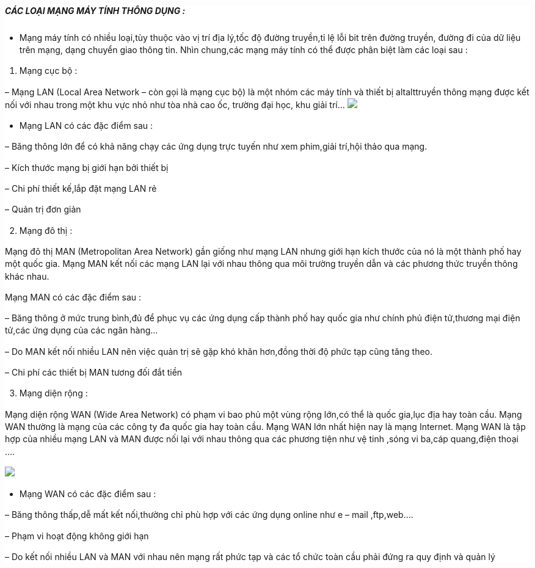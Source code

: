 ##### CÁC LOẠI MẠNG MÁY TÍNH THÔNG DỤNG :

 - Mạng máy tính có nhiều loại,tùy thuộc vào vị trí địa lý,tốc độ đường truyền,tỉ lệ lỗi bit trên đường truyền, đường đi của dữ liệu trên mạng, dạng chuyển giao thông tin. Nhìn  chung,các mạng máy tính có thể được phân biệt làm các loại sau :

 1) Mạng cục bộ :

– Mạng LAN (Local Area Network – còn gọi là mạng cục bộ) là một nhóm các máy tính và thiết bị altalttruyền thông mạng được kết nối với nhau trong một khu vực nhỏ như  tòa nhà cao ốc, trường đại học, khu giải trí…
![](http://www.vnpro.vn/wp-content/uploads/2016/11/LAN_VnPro.jpg)

- Mạng LAN có các đặc điểm sau :

–       Băng thông lớn để có khả năng chạy các ứng dụng trực tuyến như xem phim,giải trí,hội thảo qua mạng.

–       Kích thước mạng bị giới hạn bởi thiết bị

–       Chi phí thiết kế,lắp đặt mạng LAN rẻ

–       Quản trị đơn giản

2) Mạng  đô thị :

Mạng đô thị MAN (Metropolitan Area Network) gần giống như mạng LAN nhưng giới hạn kích thước của nó là một thành phố hay một quốc gia. Mạng MAN kết nối các mạng LAN lại với nhau thông qua môi trường  truyền dẫn và các phương  thức truyền thông khác nhau.

Mạng MAN có các đặc điểm sau :

–       Băng thông ở mức trung bình,đủ để phục vụ các ứng dụng cấp thành phố hay quốc gia như chính phủ điện tử,thương mại điện tử,các ứng dụng của các ngân hàng…

–       Do MAN kết nối nhiều LAN nên việc quản trị sẽ gặp khó khăn hơn,đồng thời độ phức tạp cũng tăng theo.

–       Chi phí các thiết bị MAN tương đối đắt tiền

3) Mạng diện rộng :

Mạng diện rộng WAN (Wide Area Network) có phạm vi bao phủ một vùng rộng lớn,có thể là quốc gia,lục địa hay toàn cầu. Mạng WAN thường là mạng của các công ty đa quốc gia hay toàn cầu. Mạng WAN lớn nhất hiện nay là mạng Internet. Mạng WAN là tập hợp của nhiều mạng LAN và MAN được nối lại với nhau thông qua các phương tiện như vệ tinh ,sóng vi ba,cáp quang,điện thoại ….

![](http://www.vnpro.vn/wp-content/uploads/2016/11/WAN_VnPro.gif)

 - Mạng WAN có các đặc điểm sau :

–       Băng thông thấp,dễ mất kết nối,thường chỉ phù hợp với các ứng dụng online như e – mail ,ftp,web….

–       Phạm vi hoạt động không giới hạn

–       Do kết nối nhiều LAN và MAN với nhau nên mạng rất phức tạp và các tổ chức toàn cầu phải đứng ra quy định và quản lý
